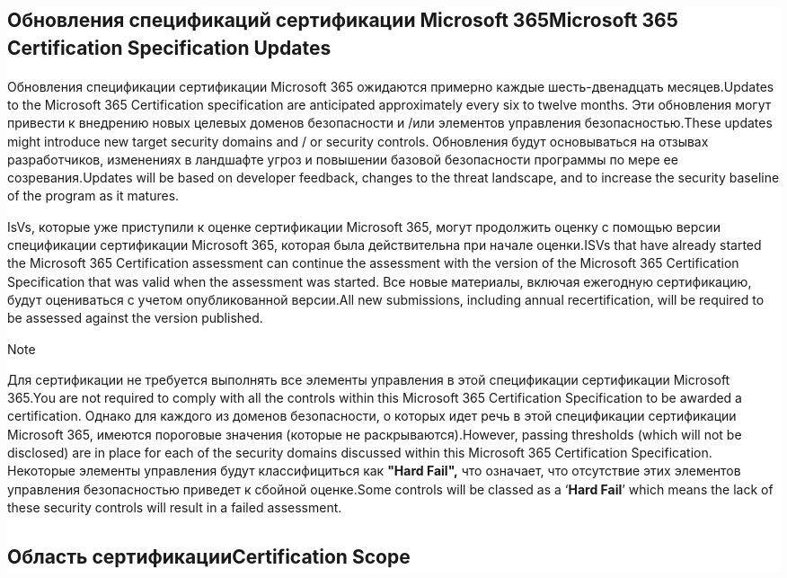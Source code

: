 ## <a name="microsoft-365-certification-specification-updates"></a><span data-ttu-id="98b3f-149">Обновления спецификаций сертификации Microsoft 365</span><span class="sxs-lookup"><span data-stu-id="98b3f-149">Microsoft 365 Certification Specification Updates</span></span> 

<span data-ttu-id="98b3f-150">Обновления спецификации сертификации Microsoft 365 ожидаются примерно каждые шесть-двенадцать месяцев.</span><span class="sxs-lookup"><span data-stu-id="98b3f-150">Updates to the Microsoft 365 Certification specification are anticipated approximately every six to twelve months.</span></span> <span data-ttu-id="98b3f-151">Эти обновления могут привести к внедрению новых целевых доменов безопасности и /или элементов управления безопасностью.</span><span class="sxs-lookup"><span data-stu-id="98b3f-151">These updates might introduce new target security domains and / or security controls.</span></span> <span data-ttu-id="98b3f-152">Обновления будут основываться на отзывах разработчиков, изменениях в ландшафте угроз и повышении базовой безопасности программы по мере ее созревания.</span><span class="sxs-lookup"><span data-stu-id="98b3f-152">Updates will be based on developer feedback, changes to the threat landscape, and to increase the security baseline of the program as it matures.</span></span> 

<span data-ttu-id="98b3f-153">IsVs, которые уже приступили к оценке сертификации Microsoft 365, могут продолжить оценку с помощью версии спецификации сертификации Microsoft 365, которая была действительна при начале оценки.</span><span class="sxs-lookup"><span data-stu-id="98b3f-153">ISVs that have already started the Microsoft 365 Certification assessment can continue the assessment with the version of the Microsoft 365 Certification Specification that was valid when the assessment was started.</span></span> <span data-ttu-id="98b3f-154">Все новые материалы, включая ежегодную сертификацию, будут оцениваться с учетом опубликованной версии.</span><span class="sxs-lookup"><span data-stu-id="98b3f-154">All new submissions, including annual recertification, will be required to be assessed against the version published.</span></span>

> [!NOTE]
> <span data-ttu-id="98b3f-155">Для сертификации не требуется выполнять все элементы управления в этой спецификации сертификации Microsoft 365.</span><span class="sxs-lookup"><span data-stu-id="98b3f-155">You are not required to comply with all the controls within this Microsoft 365 Certification Specification to be awarded a certification.</span></span> <span data-ttu-id="98b3f-156">Однако для каждого из доменов безопасности, о которых идет речь в этой спецификации сертификации Microsoft 365, имеются пороговые значения (которые не раскрываются).</span><span class="sxs-lookup"><span data-stu-id="98b3f-156">However, passing thresholds (which will not be disclosed) are in place for each of the security domains discussed within this Microsoft 365 Certification Specification.</span></span> <span data-ttu-id="98b3f-157">Некоторые элементы управления будут классифициться как **"Hard Fail",** что означает, что отсутствие этих элементов управления безопасностью приведет к сбойной оценке.</span><span class="sxs-lookup"><span data-stu-id="98b3f-157">Some controls will be classed as a ‘**Hard Fail**’ which means the lack of these security controls will result in a failed assessment.</span></span> 

## <a name="certification-scope"></a><span data-ttu-id="98b3f-158">Область сертификации</span><span class="sxs-lookup"><span data-stu-id="98b3f-158">Certification Scope</span></span>
